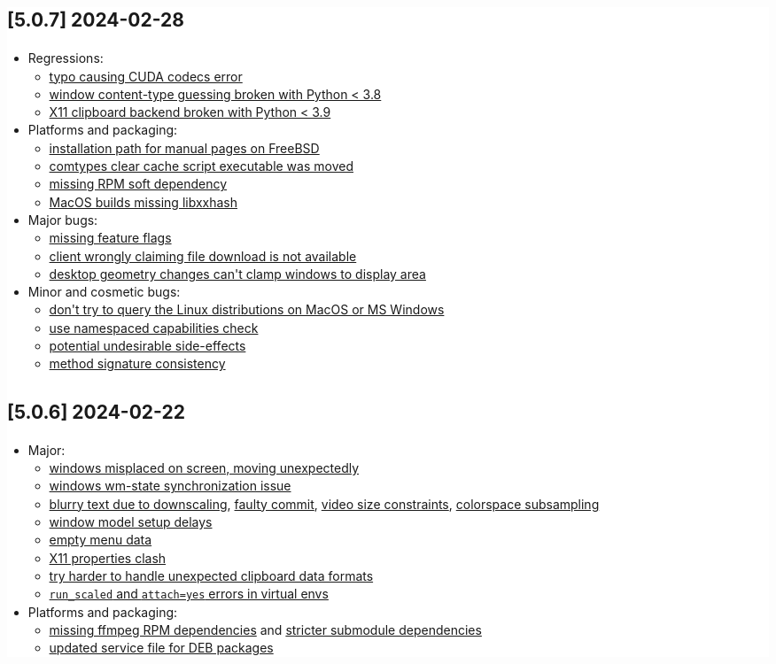 ## [5.0.7] 2024-02-28
* Regressions:
    * [typo causing CUDA codecs error](https://github.com/Xpra-org/xpra/commit/062be135cbe8298ba775582b70e5731e04a16d3f)
    * [window content-type guessing broken with Python < 3.8](https://github.com/Xpra-org/xpra/commit/8141bcfa20df314f11f7b60d770ee3c6a22aeacd)
    * [X11 clipboard backend broken with Python < 3.9](https://github.com/Xpra-org/xpra/commit/0ca51f1848e7d1ce5eaa99f2b6937b45555083b6)
* Platforms and packaging:
    * [installation path for manual pages on FreeBSD](https://github.com/Xpra-org/xpra/commit/94b0acb64b7bf0a5a866c1c10eb30ff7f9e36fec)
    * [comtypes clear cache script executable was moved](https://github.com/Xpra-org/xpra/commit/21736d6616fbb6d9743d266873498343958af78d)
    * [missing RPM soft dependency](https://github.com/Xpra-org/xpra/commit/43ffeeaed02438e4d3556028feb07f18e28ce179)
    * [MacOS builds missing libxxhash](https://github.com/Xpra-org/xpra/commit/ae7a4e4c55fcda3ccc584ef8517fe55d3091b24e)
* Major bugs:
    * [missing feature flags](https://github.com/Xpra-org/xpra/commit/ddeb2f8e64b5fb31bd850e3f8616450f145ad436)
    * [client wrongly claiming file download is not available](https://github.com/Xpra-org/xpra/commit/a0642cc106c5f2a8b852bcd117e47cb558600c47)
    * [desktop geometry changes can't clamp windows to display area](https://github.com/Xpra-org/xpra/commit/80a82f1962d4b6b1f7f4899fc75b42e5ecf24e29)
* Minor and cosmetic bugs:
    * [don't try to query the Linux distributions on MacOS or MS Windows](https://github.com/Xpra-org/xpra/commit/742ee0eedd9b639cf4e63b4c3a2c9a7114587543)
    * [use namespaced capabilities check](https://github.com/Xpra-org/xpra/commit/337452695f39e1cf865095c17ffe2a84b9c0f58e)
    * [potential undesirable side-effects](https://github.com/Xpra-org/xpra/commit/f124abd66095335442cc1c90eba3f3550ce33bfe)
    * [method signature consistency](https://github.com/Xpra-org/xpra/commit/797ec70749b2efe261a41234103e0bf6757c0e01)


## [5.0.6] 2024-02-22
* Major:
    * [windows misplaced on screen, moving unexpectedly](https://github.com/Xpra-org/xpra/commit/bb25b6c8ac4195ab140d7772dba2b05cbe272791)
    * [windows wm-state synchronization issue](https://github.com/Xpra-org/xpra/commit/479f8bea673058fc607d5428de8a80c1a0810dad)
    * [blurry text due to downscaling](https://github.com/Xpra-org/xpra/commit/fc89e36c0b11bb9cc5cb7a28706787e66ee911fb), [faulty commit](https://github.com/Xpra-org/xpra/commit/1aaf6ca3a95390cf3a521b08b2298ded8f96026d), [video size constraints](https://github.com/Xpra-org/xpra/commit/1c532fa30582276ac03f8bea51727446cda47d72), [colorspace subsampling](https://github.com/Xpra-org/xpra/commit/142df20cbc0e0d3eca8c53eb1d96d89b9c8f1b3a)
    * [window model setup delays](https://github.com/Xpra-org/xpra/commit/f0616a69072397727613a40ebbcd3e619930181f)
    * [empty menu data](https://github.com/Xpra-org/xpra/commit/953635c487501d8e57a12fe1414e2042d989794d)
    * [X11 properties clash](https://github.com/Xpra-org/xpra/commit/53208fcd6ca5dc4c2951ad3f417a16e3abb87c80)
    * [try harder to handle unexpected clipboard data formats](https://github.com/Xpra-org/xpra/commit/2e84b222886b75ebfd7eb813e4de8d2fea077943)
    * [`run_scaled` and `attach=yes` errors in virtual envs](https://github.com/Xpra-org/xpra/commit/eda6327a6aee64e03c3be84374c3f4dc1f9e1459)
* Platforms and packaging:
    * [missing ffmpeg RPM dependencies](https://github.com/Xpra-org/xpra/commit/c6cfb44002509286ac0e3bed772041db5047b276) and [stricter submodule dependencies](https://github.com/Xpra-org/xpra/commit/5abff5310795bfbc357420854db0570e96fc225c)
    * [updated service file for DEB packages](https://github.com/Xpra-org/xpra/commit/915b2e699999e36e0120ed69fb6a3af413cfa64b)
